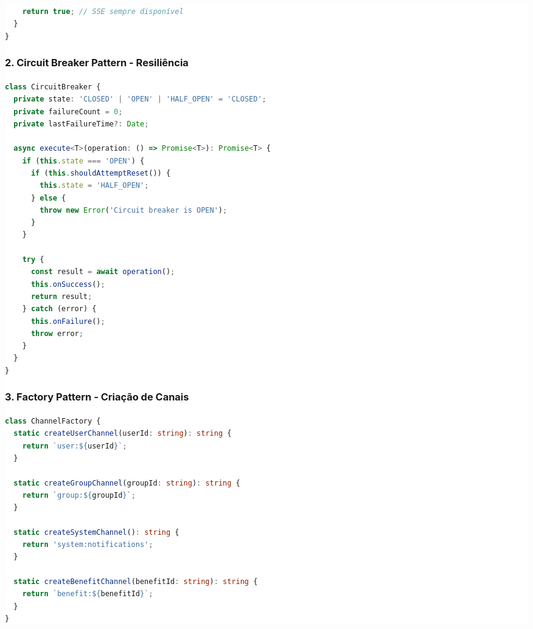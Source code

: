 ```typescript
    return true; // SSE sempre disponível
  }
}
```

### 2. Circuit Breaker Pattern - Resiliência

```typescript
class CircuitBreaker {
  private state: 'CLOSED' | 'OPEN' | 'HALF_OPEN' = 'CLOSED';
  private failureCount = 0;
  private lastFailureTime?: Date;
  
  async execute<T>(operation: () => Promise<T>): Promise<T> {
    if (this.state === 'OPEN') {
      if (this.shouldAttemptReset()) {
        this.state = 'HALF_OPEN';
      } else {
        throw new Error('Circuit breaker is OPEN');
      }
    }
    
    try {
      const result = await operation();
      this.onSuccess();
      return result;
    } catch (error) {
      this.onFailure();
      throw error;
    }
  }
}
```

### 3. Factory Pattern - Criação de Canais

```typescript
class ChannelFactory {
  static createUserChannel(userId: string): string {
    return `user:${userId}`;
  }
  
  static createGroupChannel(groupId: string): string {
    return `group:${groupId}`;
  }
  
  static createSystemChannel(): string {
    return 'system:notifications';
  }
  
  static createBenefitChannel(benefitId: string): string {
    return `benefit:${benefitId}`;
  }
}
```
